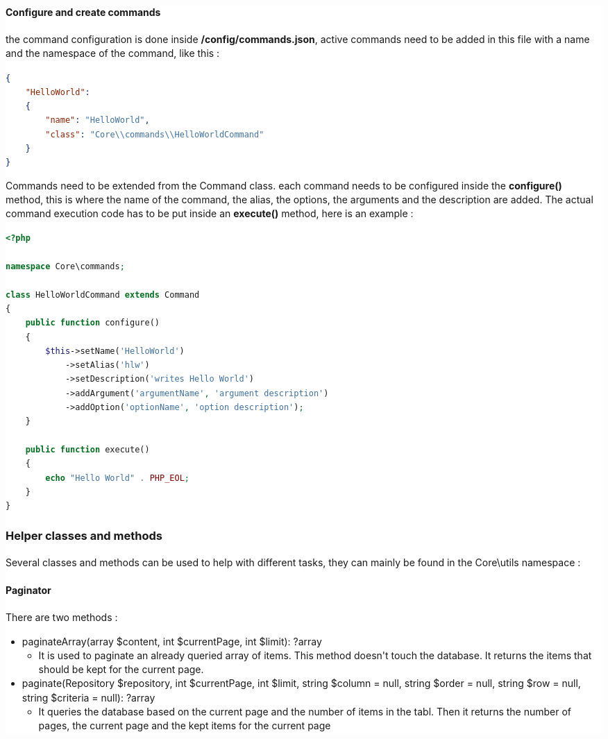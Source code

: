 #### Configure and create commands
the command configuration is done inside **/config/commands.json**, active commands need to be added in this file with a name and the namespace of the command, like this :

```json
{
    "HelloWorld":
    {
        "name": "HelloWorld",
        "class": "Core\\commands\\HelloWorldCommand"
    }
}
```
Commands need to be extended from the Command class.
each command needs to be configured inside the **configure()** method, this is where the name of the command, the alias, the options, the arguments and the description are added.
The actual command execution code has to be put inside an **execute()** method, here is an example :
```php
<?php

namespace Core\commands;

class HelloWorldCommand extends Command
{
    public function configure()
    {
        $this->setName('HelloWorld')
            ->setAlias('hlw')
            ->setDescription('writes Hello World')
            ->addArgument('argumentName', 'argument description')
            ->addOption('optionName', 'option description');
    }

    public function execute()
    {
        echo "Hello World" . PHP_EOL;
    }
}
```

### Helper classes and methods
Several classes and methods can be used to help with different tasks, they can mainly be found in the Core\utils namespace :
#### Paginator
There are two methods :
- paginateArray(array $content, int $currentPage, int $limit): ?array
    - It is used to paginate an already queried array of items. This method doesn't touch the database. It returns the items that should be kept for the current page.
- paginate(Repository $repository, int $currentPage, int $limit, string $column = null, string $order = null, string $row = null, string $criteria = null): ?array
    - It queries the database based on the current page and the number of items in the tabl. Then it returns the number of pages, the current page and the kept items for the current page
